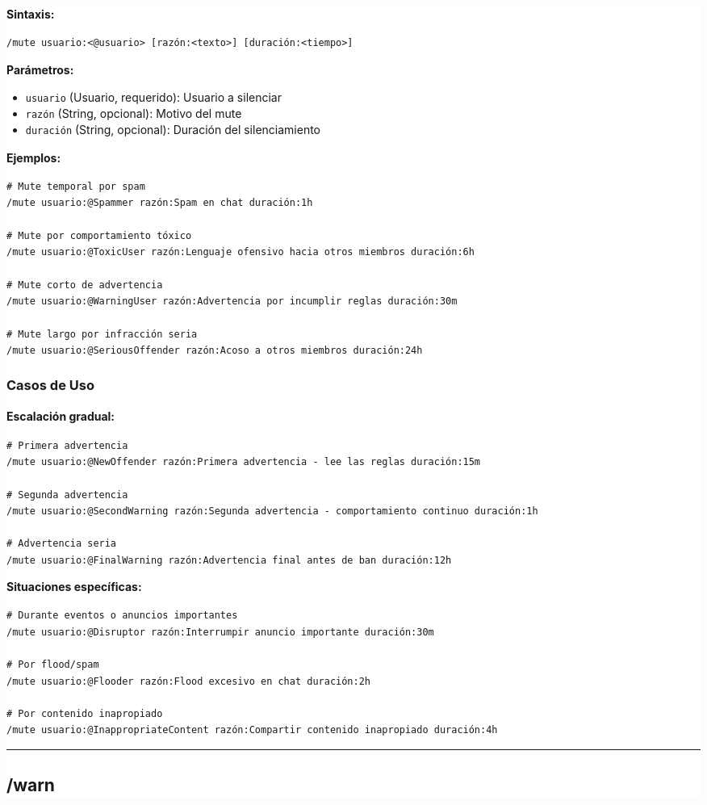 **Sintaxis:**
```
/mute usuario:<@usuario> [razón:<texto>] [duración:<tiempo>]
```

**Parámetros:**
- `usuario` (Usuario, requerido): Usuario a silenciar
- `razón` (String, opcional): Motivo del mute
- `duración` (String, opcional): Duración del silenciamiento

**Ejemplos:**
```
# Mute temporal por spam
/mute usuario:@Spammer razón:Spam en chat duración:1h

# Mute por comportamiento tóxico
/mute usuario:@ToxicUser razón:Lenguaje ofensivo hacia otros miembros duración:6h

# Mute corto de advertencia
/mute usuario:@WarningUser razón:Advertencia por incumplir reglas duración:30m

# Mute largo por infracción seria
/mute usuario:@SeriousOffender razón:Acoso a otros miembros duración:24h
```

### Casos de Uso

**Escalación gradual:**
```
# Primera advertencia
/mute usuario:@NewOffender razón:Primera advertencia - lee las reglas duración:15m

# Segunda advertencia
/mute usuario:@SecondWarning razón:Segunda advertencia - comportamiento continuo duración:1h

# Advertencia seria
/mute usuario:@FinalWarning razón:Advertencia final antes de ban duración:12h
```

**Situaciones específicas:**
```
# Durante eventos o anuncios importantes
/mute usuario:@Disruptor razón:Interrumpir anuncio importante duración:30m

# Por flood/spam
/mute usuario:@Flooder razón:Flood excesivo en chat duración:2h

# Por contenido inapropiado
/mute usuario:@InappropriateContent razón:Compartir contenido inapropiado duración:4h
```

---

## /warn
